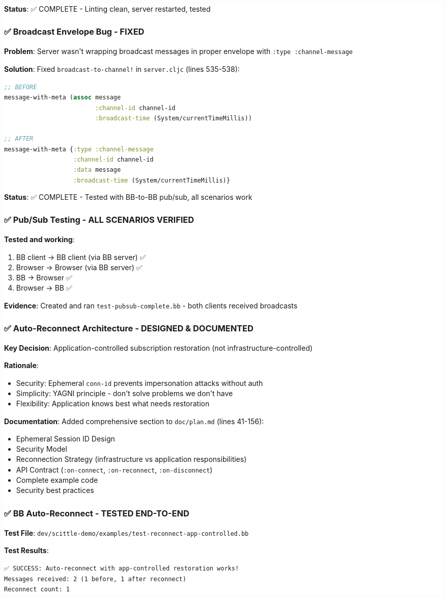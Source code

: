 **Status**: ✅ COMPLETE - Linting clean, server restarted, tested

### ✅ Broadcast Envelope Bug - FIXED

**Problem**: Server wasn't wrapping broadcast messages in proper envelope with `:type :channel-message`

**Solution**: Fixed `broadcast-to-channel!` in `server.cljc` (lines 535-538):
```clojure
;; BEFORE
message-with-meta (assoc message
                         :channel-id channel-id
                         :broadcast-time (System/currentTimeMillis))

;; AFTER
message-with-meta {:type :channel-message
                   :channel-id channel-id
                   :data message
                   :broadcast-time (System/currentTimeMillis)}
```

**Status**: ✅ COMPLETE - Tested with BB-to-BB pub/sub, all scenarios work

### ✅ Pub/Sub Testing - ALL SCENARIOS VERIFIED

**Tested and working**:
1. BB client → BB client (via BB server) ✅
2. Browser → Browser (via BB server) ✅
3. BB → Browser ✅
4. Browser → BB ✅

**Evidence**: Created and ran `test-pubsub-complete.bb` - both clients received broadcasts

### ✅ Auto-Reconnect Architecture - DESIGNED & DOCUMENTED

**Key Decision**: Application-controlled subscription restoration (not infrastructure-controlled)

**Rationale**:
- Security: Ephemeral `conn-id` prevents impersonation attacks without auth
- Simplicity: YAGNI principle - don't solve problems we don't have
- Flexibility: Application knows best what needs restoration

**Documentation**: Added comprehensive section to `doc/plan.md` (lines 41-156):
- Ephemeral Session ID Design
- Security Model
- Reconnection Strategy (infrastructure vs application responsibilities)
- API Contract (`:on-connect`, `:on-reconnect`, `:on-disconnect`)
- Complete example code
- Security best practices

### ✅ BB Auto-Reconnect - TESTED END-TO-END

**Test File**: `dev/scittle-demo/examples/test-reconnect-app-controlled.bb`

**Test Results**:
```
✅ SUCCESS: Auto-reconnect with app-controlled restoration works!
Messages received: 2 (1 before, 1 after reconnect)
Reconnect count: 1
```
